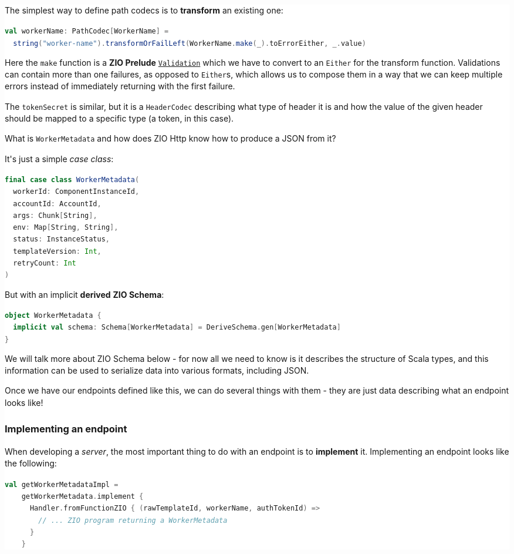 The simplest way to define path codecs is to **transform** an existing one:

```scala
val workerName: PathCodec[WorkerName] =
  string("worker-name").transformOrFailLeft(WorkerName.make(_).toErrorEither, _.value)
```

Here the `make` function is a **ZIO Prelude** [`Validation`](https://zio.github.io/zio-prelude/docs/functionaldatatypes/validation) which we have to convert to an `Either` for the transform function. Validations can contain more than one failures, as opposed to `Either`s, which allows us to compose them in a way that we can keep multiple errors instead of immediately returning with the first failure.

The `tokenSecret` is similar, but it is a `HeaderCodec` describing what type of header it is and how the value of the given header should be mapped to a specific type (a token, in this case).

What is `WorkerMetadata` and how does ZIO Http know how to produce a JSON from it?

It's just a simple _case class_:

```scala
final case class WorkerMetadata(
  workerId: ComponentInstanceId,
  accountId: AccountId,
  args: Chunk[String],
  env: Map[String, String],
  status: InstanceStatus,
  templateVersion: Int,
  retryCount: Int
)
```

But with an implicit **derived** **ZIO Schema**:

```scala
object WorkerMetadata {
  implicit val schema: Schema[WorkerMetadata] = DeriveSchema.gen[WorkerMetadata]
}
```

We will talk more about ZIO Schema below - for now all we need to know is it describes the structure of Scala types, and this information can be used to serialize data into various formats, including JSON.

Once we have our endpoints defined like this, we can do several things with them - they are just data describing what an endpoint looks like!

### Implementing an endpoint

When developing a _server_, the most important thing to do with an endpoint is to **implement** it. Implementing an endpoint looks like the following:

```scala
val getWorkerMetadataImpl =
    getWorkerMetadata.implement {
      Handler.fromFunctionZIO { (rawTemplateId, workerName, authTokenId) =>
        // ... ZIO program returning a WorkerMetadata
      }
    }
```
